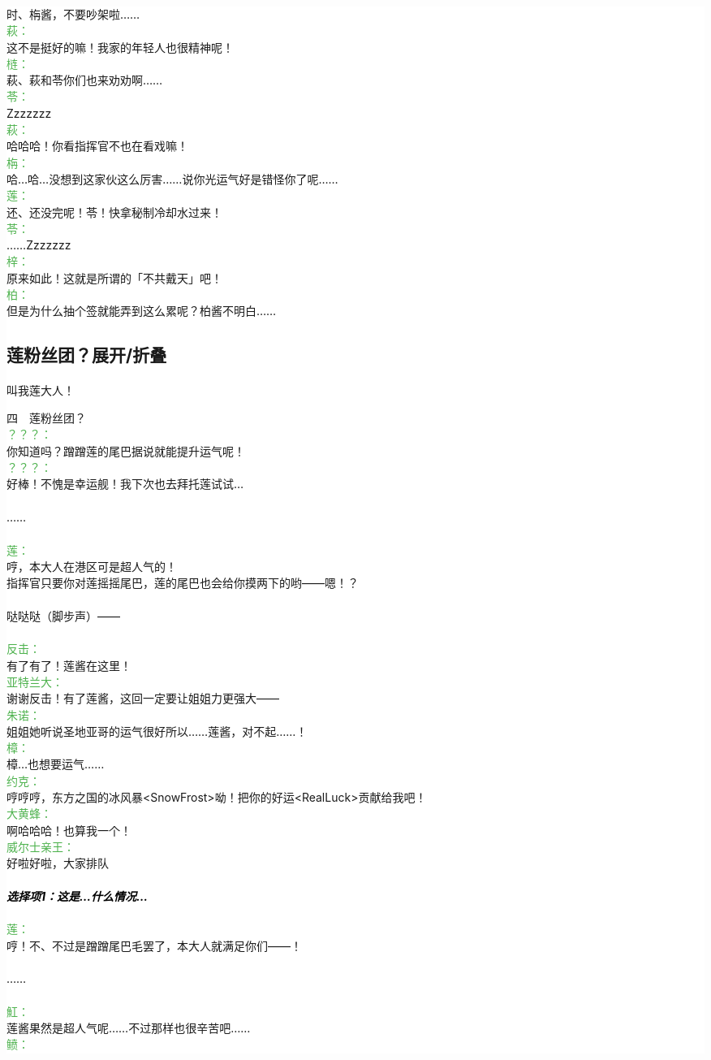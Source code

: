 时、<span class="AF">栴</span>酱，不要吵架啦……<br/>
<span style="color:#4eb24e;"><span class="AF">萩</span>：</span><br/>
这不是挺好的嘛！我家的年轻人也很精神呢！<br/>
<span style="color:#4eb24e;"><span class="AF">梿</span>：</span><br/>
<span class="AF">萩</span>、<span class="AF">萩</span>和<span class="AF">苓</span>你们也来劝劝啊……<br/>
<span style="color:#4eb24e;"><span class="AF">苓</span>：</span><br/>
Zzzzzzz<br/>
<span style="color:#4eb24e;"><span class="AF">萩</span>：</span><br/>
哈哈哈！你看指挥官不也在看戏嘛！<br/>
<span style="color:#4eb24e;"><span class="AF">栴</span>：</span><br/>
哈…哈…没想到这家伙这么厉害……说你光运气好是错怪你了呢……<br/>
<span style="color:#4eb24e;"><span class="AF">莲</span>：</span><br/>
还、还没完呢！<span class="AF">苓</span>！快拿秘制冷却水过来！<br/>
<span style="color:#4eb24e;"><span class="AF">苓</span>：</span><br/>
……Zzzzzzz<br/>
<span style="color:#4eb24e;"><span class="AF">梓</span>：</span><br/>
原来如此！这就是所谓的「不共戴天」吧！<br/>
<span style="color:#4eb24e;"><span class="AF">柏</span>：</span><br/>
但是为什么抽个签就能弄到这么累呢？<span class="AF">柏</span>酱不明白……<br/>
</p>

## 莲粉丝团？展开/折叠

<p>叫我<span class="AF">莲</span>大人！
</p><p>四　<span class="AF">莲</span>粉丝团？<br/>
<span style="color:#4eb24e;">？？？：</span><br/>
你知道吗？蹭蹭<span class="AF">莲</span>的尾巴据说就能提升运气呢！<br/>
<span style="color:#4eb24e;">？？？：</span><br/>
好棒！不愧是幸运舰！我下次也去拜托<span class="AF">莲</span>试试…<br/>
<br/>
……<br/>
<br/>
<span style="color:#4eb24e;"><span class="AF">莲</span>：</span><br/>
哼，本大人在港区可是超人气的！<br/>
指挥官只要你对<span class="AF">莲</span>摇摇尾巴，<span class="AF">莲</span>的尾巴也会给你摸两下的哟――嗯！？<br/>
<br/>
哒哒哒（脚步声）――<br/>
<br/>
<span style="color:#4eb24e;">反击：</span><br/>
有了有了！<span class="AF">莲</span>酱在这里！<br/>
<span style="color:#4eb24e;">亚特兰大：</span><br/>
谢谢反击！有了<span class="AF">莲</span>酱，这回一定要让姐姐力更强大——<br/>
<span style="color:#4eb24e;">朱诺：</span><br/>
姐姐她听说圣地亚哥的运气很好所以……<span class="AF">莲</span>酱，对不起……！<br/>
<span style="color:#4eb24e;"><span class="AF">樟</span>：</span><br/>
<span class="AF">樟</span>…也想要运气……<br/>
<span style="color:#4eb24e;">约克：</span><br/>
哼哼哼，东方之国的冰风暴&lt;SnowFrost&gt;呦！把你的好运&lt;RealLuck&gt;贡献给我吧！<br/>
<span style="color:#4eb24e;">大黄蜂：</span><br/>
啊哈哈哈！也算我一个！<br/>
<span style="color:#4eb24e;">威尔士亲王：</span><br/>
好啦好啦，大家排队<br/>
<br/>
<i><b><span style="color:black;">选择项1：这是…什么情况…</span></b></i><br/>
<br/>
<span style="color:#4eb24e;"><span class="AF">莲</span>：</span><br/>
哼！不、不过是蹭蹭尾巴毛罢了，本大人就满足你们——！<br/>
<br/>
……<br/>
<br/>
<span style="color:#4eb24e;"><span class="AF">魟</span>：</span><br/>
<span class="AF">莲</span>酱果然是超人气呢……不过那样也很辛苦吧……<br/>
<span style="color:#4eb24e;"><span class="AF">鲼</span>：</span><br/>